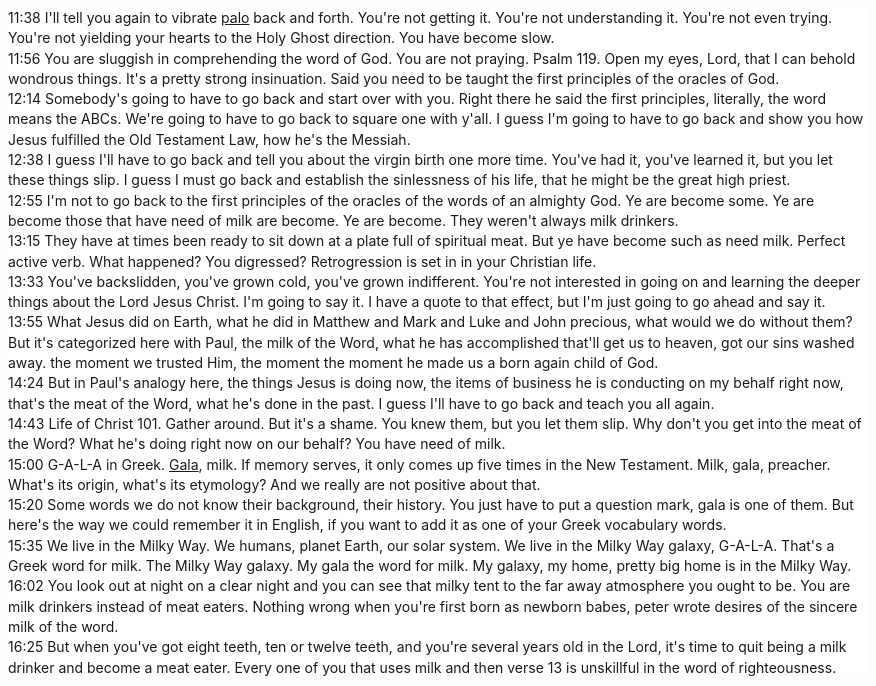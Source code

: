 11:38 I'll tell you again to vibrate <u class = "red">palo</u> back and forth. You're not getting it. You're not understanding it. You're not even trying. You're not yielding your hearts to the Holy Ghost direction. You have become slow. 
<br>
11:56 You are sluggish in comprehending the word of God. You are not praying. Psalm 119. Open my eyes, Lord, that I can behold wondrous things. It's a pretty strong insinuation. Said you need to be taught the first principles of the oracles of God. 
<br>
12:14 Somebody's going to have to go back and start over with you. Right there he said the first principles, literally, the word means the ABCs. We're going to have to go back to square one with y'all. I guess I'm going to have to go back and show you how Jesus fulfilled the Old Testament Law, how he's the Messiah. 
<br>
12:38 I guess I'll have to go back and tell you about the virgin birth one more time. You've had it, you've learned it, but you let these things slip. I guess I must go back and establish the sinlessness of his life, that he might be the great high priest. 
<br>
12:55 I'm not to go back to the first principles of the oracles of the words of an almighty God. Ye are become some. Ye are become those that have need of milk are become. Ye are become. They weren't always milk drinkers. 
<br>
13:15 They have at times been ready to sit down at a plate full of spiritual meat. But ye have become such as need milk. Perfect active verb. What happened? You digressed? Retrogression is set in in your Christian life. 
<br>
13:33 You've backslidden, you've grown cold, you've grown indifferent. You're not interested in going on and learning the deeper things about the Lord Jesus Christ. I'm going to say it. I have a quote to that effect, but I'm just going to go ahead and say it. 
<br>
13:55 What Jesus did on Earth, what he did in Matthew and Mark and Luke and John precious, what would we do without them? But it's categorized here with Paul, the milk of the Word, what he has accomplished that'll get us to heaven, got our sins washed away. the moment we trusted Him, the moment the moment he made us a born again child of God. 
<br>
14:24 But in Paul's analogy here, the things Jesus is doing now, the items of business he is conducting on my behalf right now, that's the meat of the Word, what he's done in the past. I guess I'll have to go back and teach you all again. 
<br>
14:43 Life of Christ 101. Gather around. But it's a shame. You knew them, but you let them slip. Why don't you get into the meat of the Word? What he's doing right now on our behalf? You have need of milk. 
<br>
15:00 G-A-L-A in Greek. <u class = "red">Gala</u>, milk. If memory serves, it only comes up five times in the New Testament. Milk, gala, preacher. What's its origin, what's its etymology? And we really are not positive about that. 
<br>
15:20 Some words we do not know their background, their history. You just have to put a question mark, gala is one of them. But here's the way we could remember it in English, if you want to add it as one of your Greek vocabulary words. 
<br>
15:35 We live in the Milky Way. We humans, planet Earth, our solar system. We live in the Milky Way galaxy, G-A-L-A. That's a Greek word for milk. The Milky Way galaxy. My gala the word for milk. My galaxy, my home, pretty big home is in the Milky Way. 
<br>
16:02 You look out at night on a clear night and you can see that milky tent to the far away atmosphere you ought to be. You are milk drinkers instead of meat eaters. Nothing wrong when you're first born as newborn babes, peter wrote desires of the sincere milk of the word. 
<br>
16:25 But when you've got eight teeth, ten or twelve teeth, and you're several years old in the Lord, it's time to quit being a milk drinker and become a meat eater. Every one of you that uses milk and then verse 13 is unskillful in the word of righteousness. 
<br>
